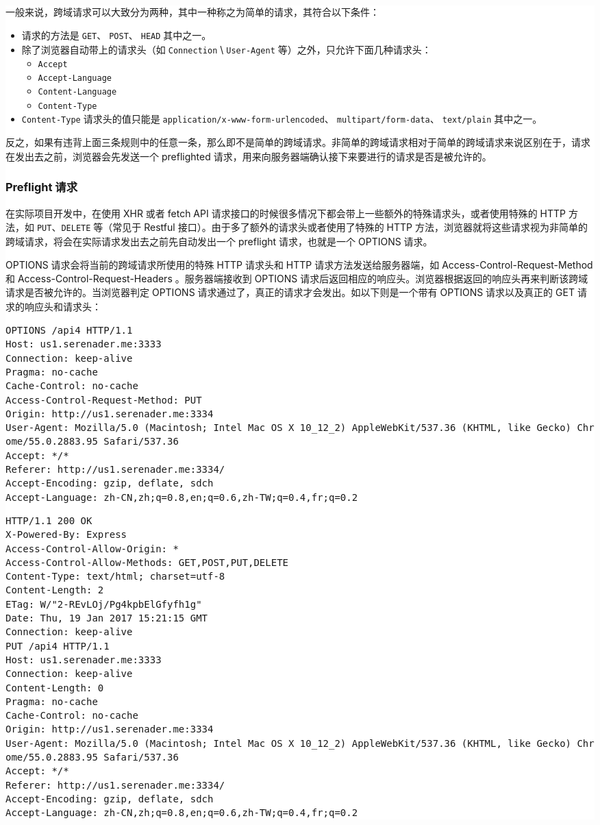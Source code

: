 一般来说，跨域请求可以大致分为两种，其中一种称之为简单的请求，其符合以下条件：

* 请求的方法是 `GET`、 `POST`、 `HEAD` 其中之一。
* 除了浏览器自动带上的请求头（如 `Connection` \ `User-Agent` 等）之外，只允许下面几种请求头：
    - `Accept`
    - `Accept-Language`
    - `Content-Language`
    - `Content-Type`
* `Content-Type` 请求头的值只能是 `application/x-www-form-urlencoded`、 `multipart/form-data`、 `text/plain` 其中之一。

反之，如果有违背上面三条规则中的任意一条，那么即不是简单的跨域请求。非简单的跨域请求相对于简单的跨域请求来说区别在于，请求在发出去之前，浏览器会先发送一个 preflighted 请求，用来向服务器端确认接下来要进行的请求是否是被允许的。

### Preflight 请求

在实际项目开发中，在使用 XHR 或者 fetch API 请求接口的时候很多情况下都会带上一些额外的特殊请求头，或者使用特殊的 HTTP 方法，如 `PUT`、`DELETE` 等（常见于 Restful 接口）。由于多了额外的请求头或者使用了特殊的 HTTP 方法，浏览器就将这些请求视为非简单的跨域请求，将会在实际请求发出去之前先自动发出一个 preflight 请求，也就是一个 OPTIONS 请求。

OPTIONS 请求会将当前的跨域请求所使用的特殊 HTTP 请求头和 HTTP 请求方法发送给服务器端，如 Access-Control-Request-Method 和 Access-Control-Request-Headers 。服务器端接收到 OPTIONS 请求后返回相应的响应头。浏览器根据返回的响应头再来判断该跨域请求是否被允许的。当浏览器判定 OPTIONS 请求通过了，真正的请求才会发出。如以下则是一个带有 OPTIONS 请求以及真正的 GET 请求的响应头和请求头：

<pre>
OPTIONS /api4 HTTP/1.1
Host: us1.serenader.me:3333
Connection: keep-alive
Pragma: no-cache
Cache-Control: no-cache
Access-Control-Request-Method: PUT
Origin: http://us1.serenader.me:3334
User-Agent: Mozilla/5.0 (Macintosh; Intel Mac OS X 10_12_2) AppleWebKit/537.36 (KHTML, like Gecko) Chrome/55.0.2883.95 Safari/537.36
Accept: */*
Referer: http://us1.serenader.me:3334/
Accept-Encoding: gzip, deflate, sdch
Accept-Language: zh-CN,zh;q=0.8,en;q=0.6,zh-TW;q=0.4,fr;q=0.2
</pre>

<pre>
HTTP/1.1 200 OK
X-Powered-By: Express
Access-Control-Allow-Origin: *
Access-Control-Allow-Methods: GET,POST,PUT,DELETE
Content-Type: text/html; charset=utf-8
Content-Length: 2
ETag: W/"2-REvLOj/Pg4kpbElGfyfh1g"
Date: Thu, 19 Jan 2017 15:21:15 GMT
Connection: keep-alive
PUT /api4 HTTP/1.1
Host: us1.serenader.me:3333
Connection: keep-alive
Content-Length: 0
Pragma: no-cache
Cache-Control: no-cache
Origin: http://us1.serenader.me:3334
User-Agent: Mozilla/5.0 (Macintosh; Intel Mac OS X 10_12_2) AppleWebKit/537.36 (KHTML, like Gecko) Chrome/55.0.2883.95 Safari/537.36
Accept: */*
Referer: http://us1.serenader.me:3334/
Accept-Encoding: gzip, deflate, sdch
Accept-Language: zh-CN,zh;q=0.8,en;q=0.6,zh-TW;q=0.4,fr;q=0.2
</pre>
